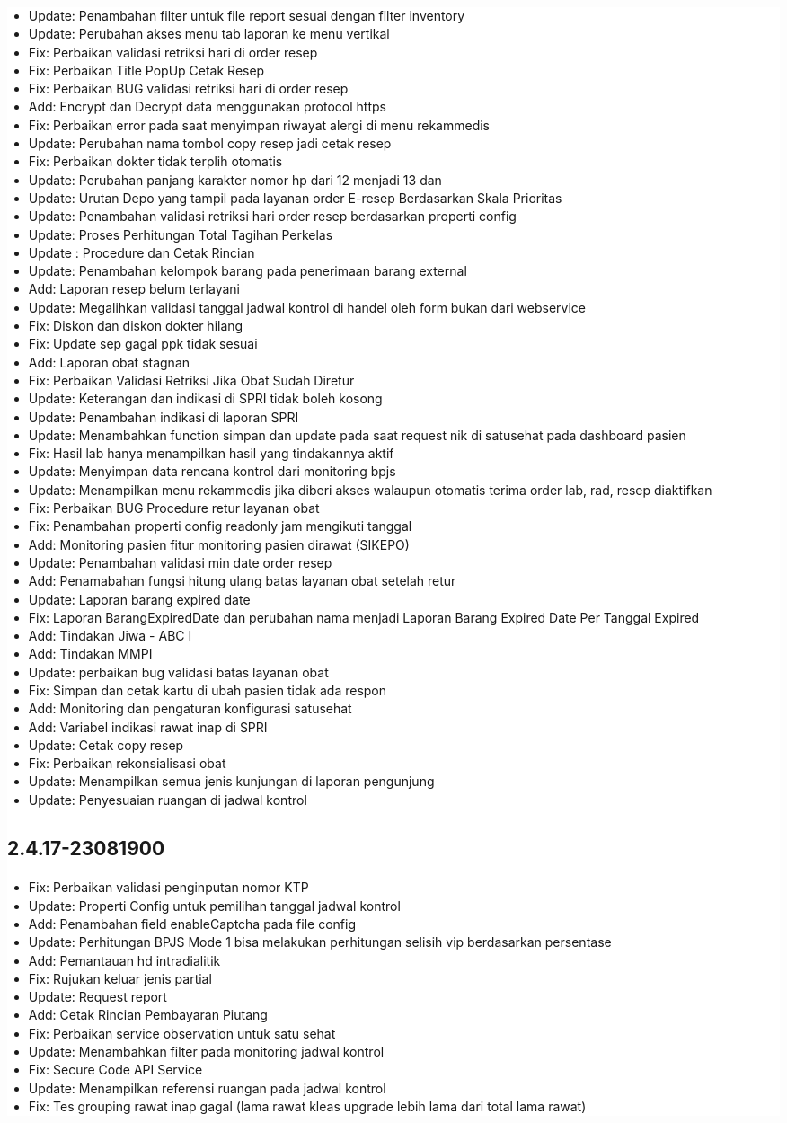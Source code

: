 - Update: Penambahan filter untuk file report sesuai dengan filter inventory
- Update: Perubahan akses menu tab laporan ke menu vertikal
- Fix: Perbaikan validasi retriksi hari di order resep
- Fix: Perbaikan Title PopUp Cetak Resep
- Fix: Perbaikan BUG validasi retriksi hari di order resep
- Add: Encrypt dan Decrypt data menggunakan protocol https
- Fix: Perbaikan error pada saat menyimpan riwayat alergi di menu rekammedis
- Update: Perubahan nama tombol copy resep jadi cetak resep
- Fix: Perbaikan dokter tidak terplih otomatis
- Update: Perubahan panjang karakter nomor hp dari 12 menjadi 13 dan
- Update: Urutan Depo yang tampil pada layanan order E-resep Berdasarkan Skala Prioritas
- Update: Penambahan validasi retriksi hari order resep berdasarkan properti config
- Update: Proses Perhitungan Total Tagihan Perkelas
- Update : Procedure dan Cetak Rincian
- Update: Penambahan kelompok barang pada penerimaan barang external
- Add: Laporan resep belum terlayani
- Update: Megalihkan validasi tanggal jadwal kontrol di handel oleh form bukan dari webservice
- Fix: Diskon dan diskon dokter hilang
- Fix: Update sep gagal ppk tidak sesuai
- Add: Laporan obat stagnan
- Fix: Perbaikan Validasi Retriksi Jika Obat Sudah Diretur
- Update: Keterangan dan indikasi di SPRI tidak boleh kosong
- Update: Penambahan indikasi di laporan SPRI
- Update: Menambahkan function simpan dan update pada saat request nik di satusehat pada dashboard pasien
- Fix: Hasil lab hanya menampilkan hasil yang tindakannya aktif
- Update: Menyimpan data rencana kontrol dari monitoring bpjs
- Update: Menampilkan menu rekammedis jika diberi akses walaupun otomatis terima order lab, rad, resep diaktifkan
- Fix: Perbaikan BUG Procedure retur layanan obat
- Fix: Penambahan properti config readonly jam mengikuti tanggal
- Add: Monitoring pasien fitur monitoring pasien dirawat (SIKEPO)
- Update: Penambahan validasi min date order resep
- Add: Penamabahan fungsi hitung ulang batas layanan obat setelah retur
- Update: Laporan barang expired date
- Fix: Laporan BarangExpiredDate dan perubahan nama menjadi Laporan Barang Expired Date Per Tanggal Expired
- Add: Tindakan Jiwa - ABC I
- Add: Tindakan MMPI
- Update: perbaikan bug validasi batas layanan obat
- Fix: Simpan dan cetak kartu di ubah pasien tidak ada respon
- Add: Monitoring dan pengaturan konfigurasi satusehat
- Add: Variabel indikasi rawat inap di SPRI
- Update: Cetak copy resep
- Fix: Perbaikan rekonsialisasi obat
- Update: Menampilkan semua jenis kunjungan di laporan pengunjung
- Update: Penyesuaian ruangan di jadwal kontrol

## 2.4.17-23081900

- Fix: Perbaikan validasi penginputan nomor KTP
- Update: Properti Config untuk pemilihan tanggal jadwal kontrol
- Add: Penambahan field enableCaptcha pada file config
- Update: Perhitungan BPJS Mode 1 bisa melakukan perhitungan selisih vip berdasarkan persentase
- Add: Pemantauan hd intradialitik
- Fix: Rujukan keluar jenis partial
- Update: Request report
- Add: Cetak Rincian Pembayaran Piutang
- Fix: Perbaikan service observation untuk satu sehat
- Update: Menambahkan filter pada monitoring jadwal kontrol
- Fix: Secure Code API Service
- Update: Menampilkan referensi ruangan pada jadwal kontrol
- Fix: Tes grouping rawat inap gagal (lama rawat kleas upgrade lebih lama dari total lama rawat)